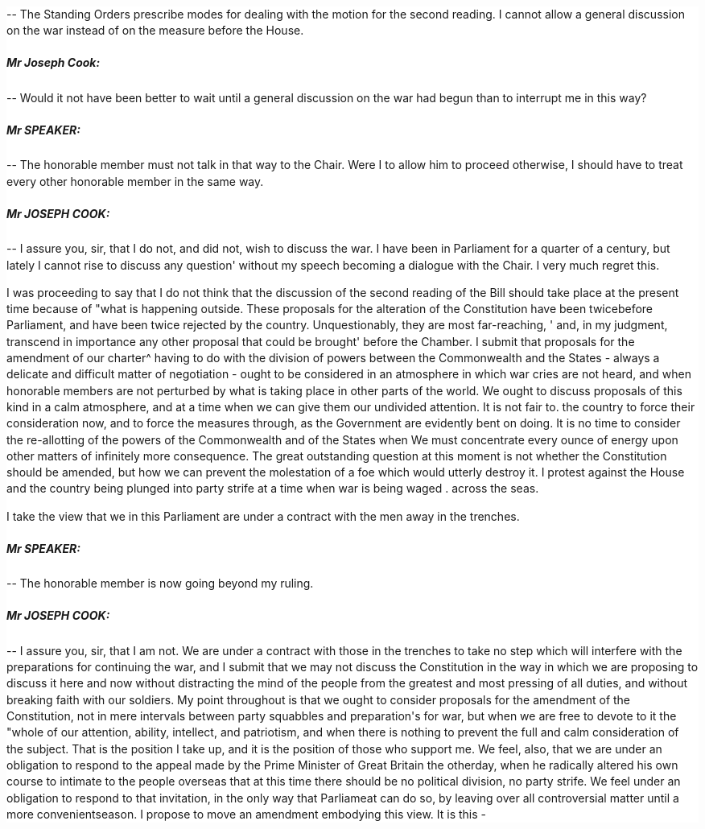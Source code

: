 -- The Standing Orders prescribe modes for dealing with the motion for the second reading. I cannot allow a general discussion on the war instead of on the measure before the House. 

##### Mr Joseph Cook:

-- Would it not have been better to wait until a general discussion on the war had begun than to interrupt me in this way? 

##### Mr SPEAKER:

-- The honorable member must not talk in that way to the Chair.  Were I to allow him to proceed otherwise, I should have to treat every other honorable member in the same way. 

##### Mr JOSEPH COOK:

-- I assure you, sir, that I do not, and did not, wish to discuss the war. I have been in Parliament for a quarter of a century, but lately I cannot rise to discuss any question' without my speech becoming a dialogue with the Chair. I very much regret this. 

I was proceeding to say that I do not think that the discussion of the second reading of the Bill should take place at the present time because of "what is happening outside. These proposals for the alteration of the Constitution have been twicebefore Parliament, and have been twice rejected by the country. Unquestionably, they are most far-reaching, ' and, in my judgment, transcend in importance any other proposal that could be brought' before the Chamber. I submit that proposals for the amendment of our charter^ having to do with the division of powers between the Commonwealth and the States - always a delicate and difficult matter of negotiation - ought to be considered in an atmosphere in which war cries are not heard, and when honorable members are not perturbed by what is taking place in other parts of the world. We ought to discuss proposals of this kind in a calm atmosphere, and at a time when we can give them our undivided attention. It is not fair to. the country to force their consideration now, and to force the measures through, as the Government are evidently bent on doing. It is no time to consider the re-allotting of the powers of the Commonwealth and of the States when  We  must concentrate every ounce of energy upon other matters of infinitely more consequence. The great outstanding question at this moment is not whether the Constitution should be amended, but how we can prevent the molestation of a foe which would utterly destroy it. I protest against the House and the country being plunged into party strife at a time when war is being waged . across the seas. 

I take the view that we in this Parliament are under a contract with the men away in the trenches. 

##### Mr SPEAKER:

-- The honorable member is now going beyond my ruling. 

##### Mr JOSEPH COOK:

-- I assure you, sir, that I am not. We are under a contract with those in the trenches to take no step which will interfere with the preparations for continuing the war, and I submit that we may not discuss the Constitution in the way in which we are proposing to discuss it here and now without distracting the mind of the people from the greatest and most pressing of all duties, and without breaking faith with our soldiers. My point throughout is that we ought to consider proposals for the amendment of the Constitution, not in mere intervals between party squabbles and preparation's for war, but when we are free to devote to it the "whole of our attention, ability, intellect, and patriotism, and when there is nothing to prevent the full and calm consideration of the subject. That is the position I take up, and it is the position of those who support me. We feel, also, that we are under an obligation to respond to the appeal made by the Prime Minister of Great Britain the otherday, when he radically altered his own course to intimate to the people overseas that at this time there should be no political division, no party strife. We feel under an obligation to respond to that invitation, in the only way that  Parliameat  can do so, by leaving over all controversial matter until a more convenientseason. I propose to move an amendment embodying this view. It is this - 

